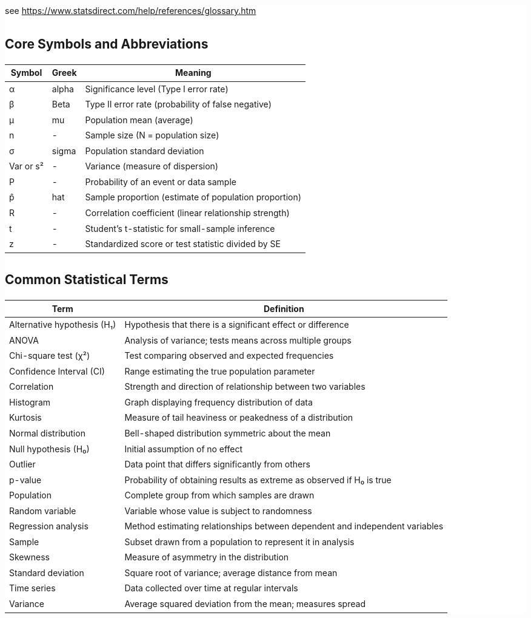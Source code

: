 see https://www.statsdirect.com/help/references/glossary.htm

## Core Symbols and Abbreviations

| Symbol | Greek | Meaning                                   |
|--------|------|-------------------------------------------|
| α      | alpha | Significance level (Type I error rate)     |
| β      | Beta | Type II error rate (probability of false negative) |
| μ      | mu | Population mean (average)                  |
| n      | - | Sample size (N = population size)         |
| σ      | sigma | Population standard deviation              |
| Var or s² | - | Variance (measure of dispersion)         |
| P      | - | Probability of an event or data sample     |
| p̂      | hat | Sample proportion (estimate of population proportion) |
| R      | - | Correlation coefficient (linear relationship strength) |
| t      | - | Student’s t-statistic for small-sample inference |
| z      | - | Standardized score or test statistic divided by SE |

## Common Statistical Terms

| Term                    | Definition                                                       |
|-------------------------|-----------------------------------------------------------------|
| Alternative hypothesis (H₁) | Hypothesis that there is a significant effect or difference  |
| ANOVA                   | Analysis of variance; tests means across multiple groups        |
| Chi-square test (χ²)    | Test comparing observed and expected frequencies                |
| Confidence Interval (CI)| Range estimating the true population parameter                  |
| Correlation             | Strength and direction of relationship between two variables   |
| Histogram               | Graph displaying frequency distribution of data                |
| Kurtosis                | Measure of tail heaviness or peakedness of a distribution       |
| Normal distribution     | Bell-shaped distribution symmetric about the mean              |
| Null hypothesis (H₀)    | Initial assumption of no effect                                 |
| Outlier                 | Data point that differs significantly from others               |
| p-value                 | Probability of obtaining results as extreme as observed if H₀ is true |
| Population              | Complete group from which samples are drawn                     |
| Random variable         | Variable whose value is subject to randomness                   |
| Regression analysis     | Method estimating relationships between dependent and independent variables |
| Sample                  | Subset drawn from a population to represent it in analysis     |
| Skewness                | Measure of asymmetry in the distribution                        |
| Standard deviation      | Square root of variance; average distance from mean            |
| Time series             | Data collected over time at regular intervals                   |
| Variance                | Average squared deviation from the mean; measures spread       |

